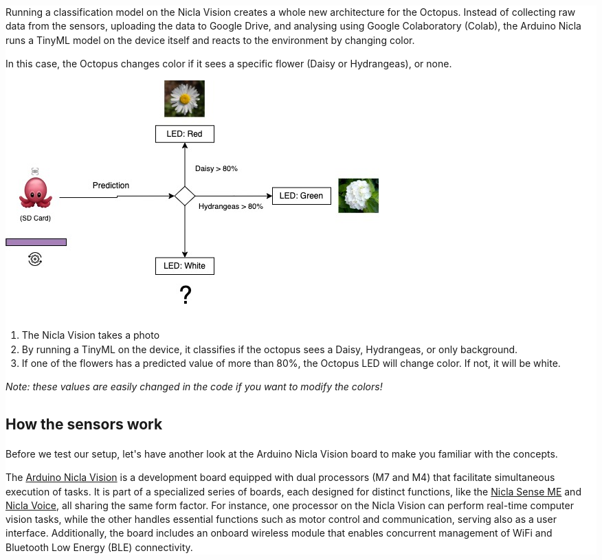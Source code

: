 Running a classification model on the Nicla Vision creates a whole new architecture for the Octopus. Instead of collecting raw data from the sensors, uploading the data to Google Drive, and analysing using Google Colaboratory (Colab), the Arduino Nicla runs a TinyML model on the device itself and reacts to the environment by changing color. 

In this case, the Octopus changes color if it sees a specific flower (Daisy or Hydrangeas), or none. 

![Case2Architecture](../../static/img/usecase3.jpg)

1. The Nicla Vision takes a photo
2. By running a TinyML on the device, it classifies if the octopus sees a Daisy, Hydrangeas, or only background. 
3. If one of the flowers has a predicted value of more than 80%, the Octopus LED will change color. If not, it will be white. 

_Note: these values are easily changed in the code if you want to modify the colors!_

## How the sensors work

Before we test our setup, let's have another look at the Arduino Nicla Vision board to make you familiar with the concepts. 

The [Arduino Nicla Vision](https://docs.arduino.cc/hardware/nicla-vision/) is a development board equipped with dual processors (M7 and M4) that facilitate simultaneous execution of tasks. It is part of a specialized series of boards, each designed for distinct functions, like the [Nicla Sense ME](https://www.bosch-sensortec.com/software-tools/tools/arduino-nicla-sense-me/) and [Nicla Voice](https://store-usa.arduino.cc/products/nicla-voice?_gl=1*l3abc6*_ga*MTQ3NzE4Mjk4Mi4xNjQwMDIwOTk5*_ga_NEXN8H46L5*MTY5NjM0Mzk1My4xMDIuMS4xNjk2MzQ0MjQ1LjAuMC4w), all sharing the same form factor. For instance, one processor on the Nicla Vision can perform real-time computer vision tasks, while the other handles essential functions such as motor control and communication, serving also as a user interface. Additionally, the board includes an onboard wireless module that enables concurrent management of WiFi and Bluetooth Low Energy (BLE) connectivity.
